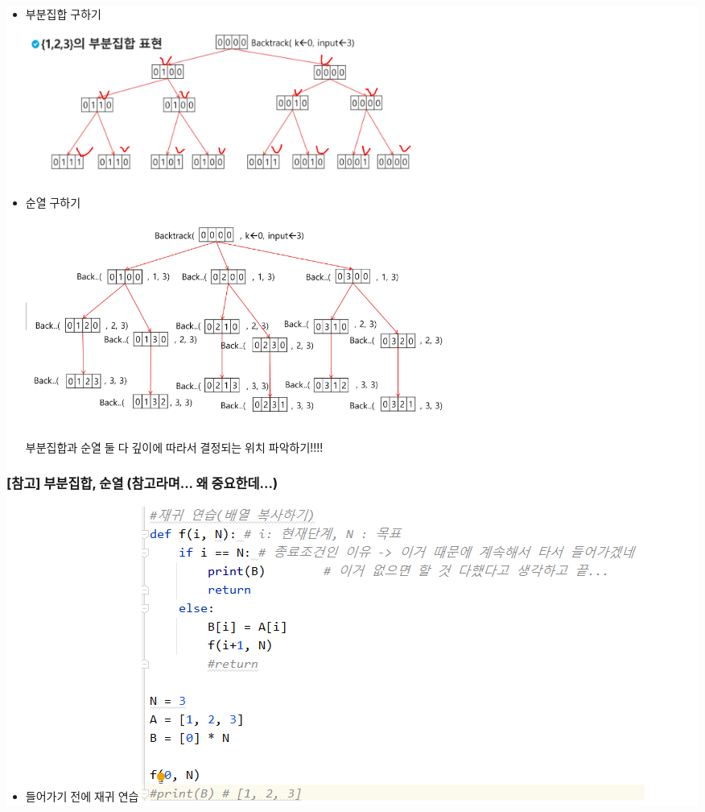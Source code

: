 - 부분집합 구하기
  
  <img src="0814_0818_assets/2023-08-19-10-34-19-image.png" title="" alt="" width="487">

- 순열 구하기
  
  <img src="0814_0818_assets/2023-08-19-10-34-36-image.png" title="" alt="" width="529">
  
  부분집합과 순열 둘 다 깊이에 따라서 결정되는 위치 파악하기!!!!

### [참고] 부분집합, 순열 (참고라며... 왜 중요한데...)

- 들어가기 전에 재귀 연습
  ![](0814_0818_assets/2023-08-19-10-38-57-image.png)